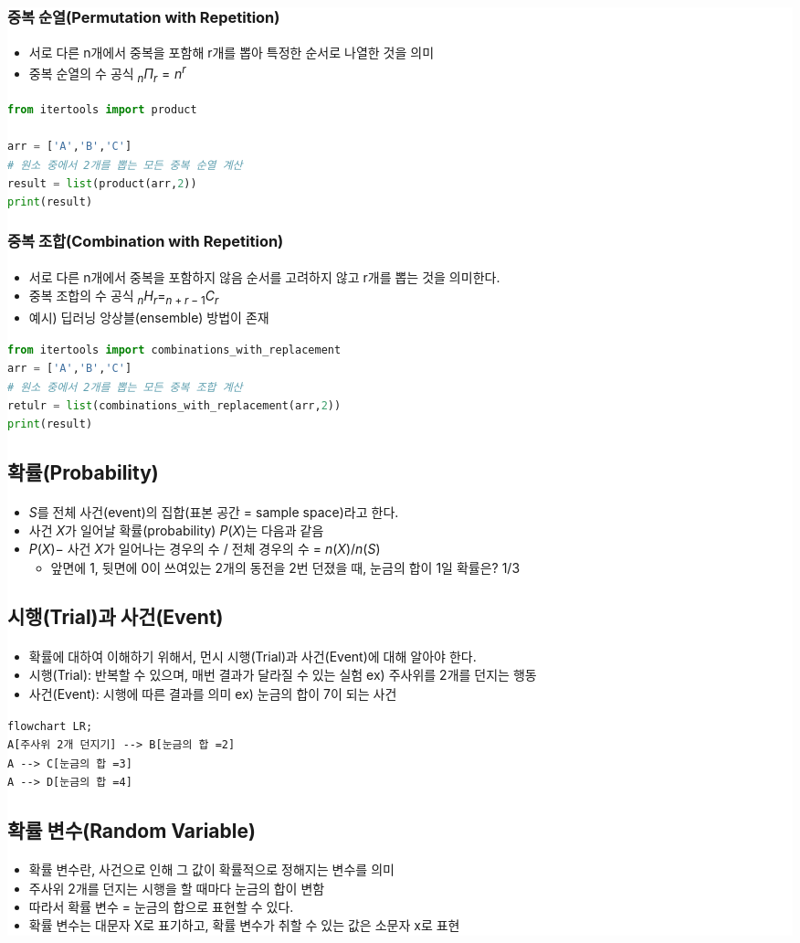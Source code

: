 ### 중복 순열(Permutation with Repetition)
- 서로 다른 n개에서 중복을 포함해 r개를 뽑아 특정한 순서로 나열한 것을 의미
- 중복 순열의 수 공식
$_n\Pi_r = n^r$

```python
from itertools import product

arr = ['A','B','C']
# 원소 중에서 2개를 뽑는 모든 중복 순열 계산
result = list(product(arr,2))
print(result)
```

### 중복 조합(Combination with Repetition)
- 서로 다른 n개에서 중복을 포함하지 않음 순서를 고려하지 않고 r개를 뽑는 것을 의미한다.
- 중복 조합의 수 공식
$_nH_r = _{n+r-1}C_r$
- 예시) 딥러닝 앙상블(ensemble) 방법이 존재

```python
from itertools import combinations_with_replacement
arr = ['A','B','C']
# 원소 중에서 2개를 뽑는 모든 중복 조합 계산
retulr = list(combinations_with_replacement(arr,2))
print(result)
```

## 확률(Probability)
- $S$를 전체 사건(event)의 집합(표본 공간 = sample space)라고 한다.
- 사건 $X$가 일어날 확률(probability) $P(X)$는 다음과 같음
- $P(X)-$ 사건 $X$가 일어나는 경우의 수 / 전체 경우의 수 = $n(X)/n(S)$
  - 앞면에 1, 뒷면에 0이 쓰여있는 2개의 동전을 2번 던졌을 때, 눈금의 합이 1일 확률은? 1/3

## 시행(Trial)과 사건(Event)
- 확률에 대하여 이해하기 위해서, 먼시 시행(Trial)과 사건(Event)에 대해 알아야 한다.
- 시행(Trial): 반복할 수 있으며, 매번 결과가 달라질 수 있는 실험 ex) 주사위를 2개를 던지는 행동
- 사건(Event): 시행에 따른 결과를 의미 ex) 눈금의 합이 7이 되는 사건
```mermaid
flowchart LR;
A[주사위 2개 던지기] --> B[눈금의 합 =2]
A --> C[눈금의 합 =3]
A --> D[눈금의 합 =4]
```

## 확률 변수(Random Variable)
- 확률 변수란, 사건으로 인해 그 값이 확률적으로 정해지는 변수를 의미
- 주사위 2개를 던지는 시행을 할 때마다 눈금의 합이 변함
- 따라서 확률 변수 = 눈금의 합으로 표현할 수 있다.
- 확률 변수는 대문자 X로 표기하고, 확률 변수가 취할 수 있는 값은 소문자 x로 표현
